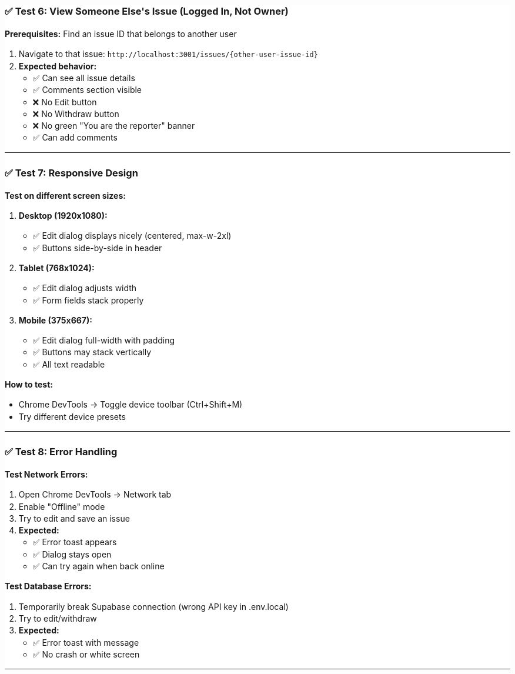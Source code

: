 ### ✅ Test 6: View Someone Else's Issue (Logged In, Not Owner)

**Prerequisites:** Find an issue ID that belongs to another user

1. Navigate to that issue: `http://localhost:3001/issues/{other-user-issue-id}`
2. **Expected behavior:**
   - ✅ Can see all issue details
   - ✅ Comments section visible
   - ❌ No Edit button
   - ❌ No Withdraw button
   - ❌ No green "You are the reporter" banner
   - ✅ Can add comments

---

### ✅ Test 7: Responsive Design

**Test on different screen sizes:**

1. **Desktop (1920x1080):**
   - ✅ Edit dialog displays nicely (centered, max-w-2xl)
   - ✅ Buttons side-by-side in header

2. **Tablet (768x1024):**
   - ✅ Edit dialog adjusts width
   - ✅ Form fields stack properly

3. **Mobile (375x667):**
   - ✅ Edit dialog full-width with padding
   - ✅ Buttons may stack vertically
   - ✅ All text readable

**How to test:**
- Chrome DevTools → Toggle device toolbar (Ctrl+Shift+M)
- Try different device presets

---

### ✅ Test 8: Error Handling

**Test Network Errors:**

1. Open Chrome DevTools → Network tab
2. Enable "Offline" mode
3. Try to edit and save an issue
4. **Expected:**
   - ✅ Error toast appears
   - ✅ Dialog stays open
   - ✅ Can try again when back online

**Test Database Errors:**

1. Temporarily break Supabase connection (wrong API key in .env.local)
2. Try to edit/withdraw
3. **Expected:**
   - ✅ Error toast with message
   - ✅ No crash or white screen

---